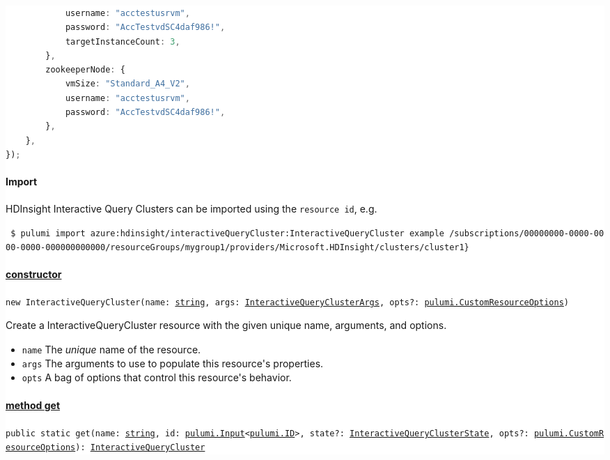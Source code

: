 ```typescript
            username: "acctestusrvm",
            password: "AccTestvdSC4daf986!",
            targetInstanceCount: 3,
        },
        zookeeperNode: {
            vmSize: "Standard_A4_V2",
            username: "acctestusrvm",
            password: "AccTestvdSC4daf986!",
        },
    },
});
```

#### Import

HDInsight Interactive Query Clusters can be imported using the `resource id`, e.g.

```sh
 $ pulumi import azure:hdinsight/interactiveQueryCluster:InteractiveQueryCluster example /subscriptions/00000000-0000-0000-0000-000000000000/resourceGroups/mygroup1/providers/Microsoft.HDInsight/clusters/cluster1}
```

<h4 class="pdoc-member-header" id="InteractiveQueryCluster-constructor">
<a class="pdoc-child-name" href="https://github.com/pulumi/pulumi-azure/blob/bf27206a38d7a5c58b3c2c57ec8769fe3d0fc5d7/sdk/nodejs/hdinsight/interactiveQueryCluster.ts#L163"> <b>constructor</b></a>
</h4>


<pre class="highlight"><code><span class='kd'></span><span class='kd'>new</span> InteractiveQueryCluster(name: <span class='kd'><a href='https://developer.mozilla.org/en-US/docs/Web/JavaScript/Reference/Global_Objects/String'>string</a></span>, args: <a href='#InteractiveQueryClusterArgs'>InteractiveQueryClusterArgs</a>, opts?: <a href='/docs/reference/pkg/nodejs/pulumi/pulumi/#CustomResourceOptions'>pulumi.CustomResourceOptions</a>)</code></pre>


Create a InteractiveQueryCluster resource with the given unique name, arguments, and options.

* `name` The _unique_ name of the resource.
* `args` The arguments to use to populate this resource&#39;s properties.
* `opts` A bag of options that control this resource&#39;s behavior.

<h4 class="pdoc-member-header" id="InteractiveQueryCluster-get">
<a class="pdoc-child-name" href="https://github.com/pulumi/pulumi-azure/blob/bf27206a38d7a5c58b3c2c57ec8769fe3d0fc5d7/sdk/nodejs/hdinsight/interactiveQueryCluster.ts#L85">method <b>get</b></a>
</h4>


<pre class="highlight"><code><span class='kd'>public static </span>get(name: <span class='kd'><a href='https://developer.mozilla.org/en-US/docs/Web/JavaScript/Reference/Global_Objects/String'>string</a></span>, id: <a href='/docs/reference/pkg/nodejs/pulumi/pulumi/#Input'>pulumi.Input</a>&lt;<a href='/docs/reference/pkg/nodejs/pulumi/pulumi/#ID'>pulumi.ID</a>&gt;, state?: <a href='#InteractiveQueryClusterState'>InteractiveQueryClusterState</a>, opts?: <a href='/docs/reference/pkg/nodejs/pulumi/pulumi/#CustomResourceOptions'>pulumi.CustomResourceOptions</a>): <a href='#InteractiveQueryCluster'>InteractiveQueryCluster</a></code></pre>

